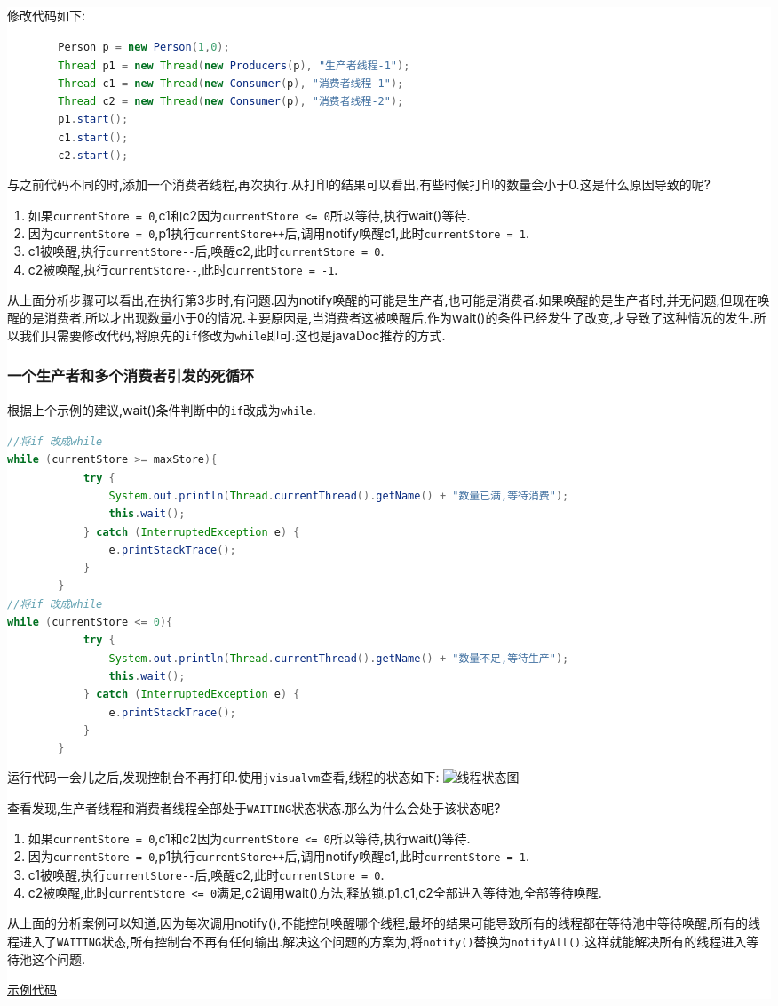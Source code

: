 修改代码如下:

``` java
        Person p = new Person(1,0);
        Thread p1 = new Thread(new Producers(p), "生产者线程-1");
        Thread c1 = new Thread(new Consumer(p), "消费者线程-1");
        Thread c2 = new Thread(new Consumer(p), "消费者线程-2");
        p1.start();
        c1.start();
        c2.start();
```

与之前代码不同的时,添加一个消费者线程,再次执行.从打印的结果可以看出,有些时候打印的数量会小于0.这是什么原因导致的呢?

1. 如果```currentStore = 0```,c1和c2因为```currentStore <= 0```所以等待,执行wait()等待.
2. 因为```currentStore = 0```,p1执行```currentStore++```后,调用notify唤醒c1,此时```currentStore = 1```.
3. c1被唤醒,执行```currentStore--```后,唤醒c2,此时```currentStore = 0```.
4. c2被唤醒,执行```currentStore--```,此时```currentStore = -1```.

从上面分析步骤可以看出,在执行第3步时,有问题.因为notify唤醒的可能是生产者,也可能是消费者.如果唤醒的是生产者时,并无问题,但现在唤醒的是消费者,所以才出现数量小于0的情况.主要原因是,当消费者这被唤醒后,作为wait()的条件已经发生了改变,才导致了这种情况的发生.所以我们只需要修改代码,将原先的```if```修改为```while```即可.这也是javaDoc推荐的方式.

### 一个生产者和多个消费者引发的死循环

根据上个示例的建议,wait()条件判断中的```if```改成为```while```.

```java
//将if 改成while
while (currentStore >= maxStore){
            try {
                System.out.println(Thread.currentThread().getName() + "数量已满,等待消费");
                this.wait();
            } catch (InterruptedException e) {
                e.printStackTrace();
            }
        }
//将if 改成while
while (currentStore <= 0){
            try {
                System.out.println(Thread.currentThread().getName() + "数量不足,等待生产");
                this.wait();
            } catch (InterruptedException e) {
                e.printStackTrace();
            }
        }
```

运行代码一会儿之后,发现控制台不再打印.使用```jvisualvm```查看,线程的状态如下:
![线程状态图](https://i.loli.net/2019/10/30/bVSKp5LkOX7NaIj.png)

查看发现,生产者线程和消费者线程全部处于```WAITING```状态状态.那么为什么会处于该状态呢?

1. 如果```currentStore = 0```,c1和c2因为```currentStore <= 0```所以等待,执行wait()等待.
2. 因为```currentStore = 0```,p1执行```currentStore++```后,调用notify唤醒c1,此时```currentStore = 1```.
3. c1被唤醒,执行```currentStore--```后,唤醒c2,此时```currentStore = 0```.
4. c2被唤醒,此时```currentStore <= 0```满足,c2调用wait()方法,释放锁.p1,c1,c2全部进入等待池,全部等待唤醒.

从上面的分析案例可以知道,因为每次调用notify(),不能控制唤醒哪个线程,最坏的结果可能导致所有的线程都在等待池中等待唤醒,所有的线程进入了```WAITING```状态,所有控制台不再有任何输出.解决这个问题的方案为,将```notify()```替换为```notifyAll()```.这样就能解决所有的线程进入等待池这个问题.

[示例代码](https://github.com/pkq-zc/current/tree/master/src/main/java/com/buydeem/wait_notify "示例代码")
